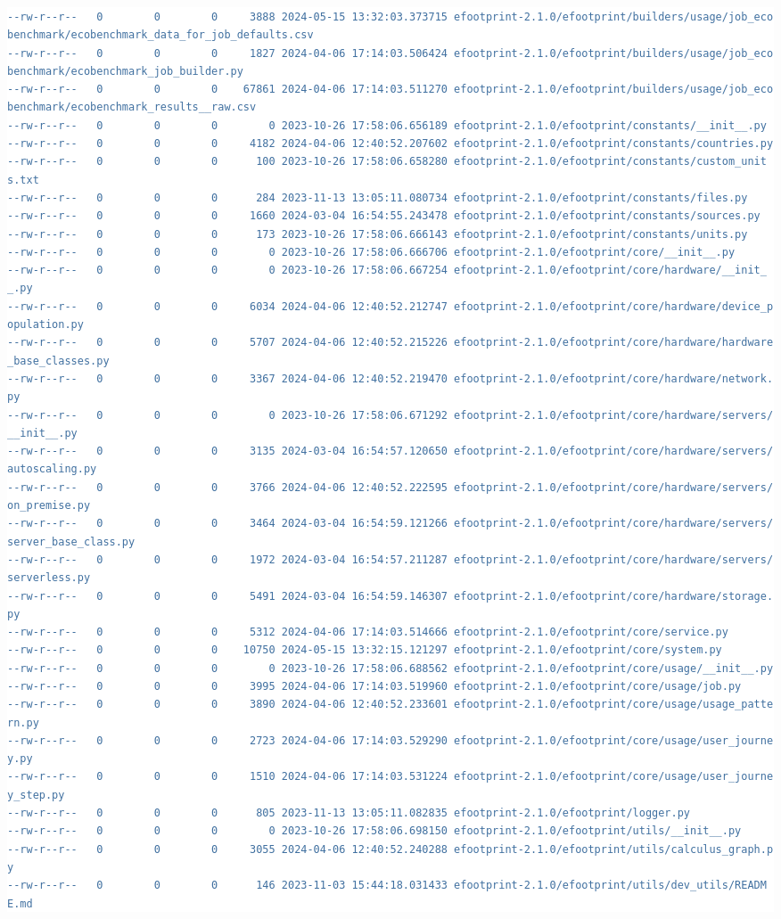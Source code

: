 ```diff
--rw-r--r--   0        0        0     3888 2024-05-15 13:32:03.373715 efootprint-2.1.0/efootprint/builders/usage/job_ecobenchmark/ecobenchmark_data_for_job_defaults.csv
--rw-r--r--   0        0        0     1827 2024-04-06 17:14:03.506424 efootprint-2.1.0/efootprint/builders/usage/job_ecobenchmark/ecobenchmark_job_builder.py
--rw-r--r--   0        0        0    67861 2024-04-06 17:14:03.511270 efootprint-2.1.0/efootprint/builders/usage/job_ecobenchmark/ecobenchmark_results__raw.csv
--rw-r--r--   0        0        0        0 2023-10-26 17:58:06.656189 efootprint-2.1.0/efootprint/constants/__init__.py
--rw-r--r--   0        0        0     4182 2024-04-06 12:40:52.207602 efootprint-2.1.0/efootprint/constants/countries.py
--rw-r--r--   0        0        0      100 2023-10-26 17:58:06.658280 efootprint-2.1.0/efootprint/constants/custom_units.txt
--rw-r--r--   0        0        0      284 2023-11-13 13:05:11.080734 efootprint-2.1.0/efootprint/constants/files.py
--rw-r--r--   0        0        0     1660 2024-03-04 16:54:55.243478 efootprint-2.1.0/efootprint/constants/sources.py
--rw-r--r--   0        0        0      173 2023-10-26 17:58:06.666143 efootprint-2.1.0/efootprint/constants/units.py
--rw-r--r--   0        0        0        0 2023-10-26 17:58:06.666706 efootprint-2.1.0/efootprint/core/__init__.py
--rw-r--r--   0        0        0        0 2023-10-26 17:58:06.667254 efootprint-2.1.0/efootprint/core/hardware/__init__.py
--rw-r--r--   0        0        0     6034 2024-04-06 12:40:52.212747 efootprint-2.1.0/efootprint/core/hardware/device_population.py
--rw-r--r--   0        0        0     5707 2024-04-06 12:40:52.215226 efootprint-2.1.0/efootprint/core/hardware/hardware_base_classes.py
--rw-r--r--   0        0        0     3367 2024-04-06 12:40:52.219470 efootprint-2.1.0/efootprint/core/hardware/network.py
--rw-r--r--   0        0        0        0 2023-10-26 17:58:06.671292 efootprint-2.1.0/efootprint/core/hardware/servers/__init__.py
--rw-r--r--   0        0        0     3135 2024-03-04 16:54:57.120650 efootprint-2.1.0/efootprint/core/hardware/servers/autoscaling.py
--rw-r--r--   0        0        0     3766 2024-04-06 12:40:52.222595 efootprint-2.1.0/efootprint/core/hardware/servers/on_premise.py
--rw-r--r--   0        0        0     3464 2024-03-04 16:54:59.121266 efootprint-2.1.0/efootprint/core/hardware/servers/server_base_class.py
--rw-r--r--   0        0        0     1972 2024-03-04 16:54:57.211287 efootprint-2.1.0/efootprint/core/hardware/servers/serverless.py
--rw-r--r--   0        0        0     5491 2024-03-04 16:54:59.146307 efootprint-2.1.0/efootprint/core/hardware/storage.py
--rw-r--r--   0        0        0     5312 2024-04-06 17:14:03.514666 efootprint-2.1.0/efootprint/core/service.py
--rw-r--r--   0        0        0    10750 2024-05-15 13:32:15.121297 efootprint-2.1.0/efootprint/core/system.py
--rw-r--r--   0        0        0        0 2023-10-26 17:58:06.688562 efootprint-2.1.0/efootprint/core/usage/__init__.py
--rw-r--r--   0        0        0     3995 2024-04-06 17:14:03.519960 efootprint-2.1.0/efootprint/core/usage/job.py
--rw-r--r--   0        0        0     3890 2024-04-06 12:40:52.233601 efootprint-2.1.0/efootprint/core/usage/usage_pattern.py
--rw-r--r--   0        0        0     2723 2024-04-06 17:14:03.529290 efootprint-2.1.0/efootprint/core/usage/user_journey.py
--rw-r--r--   0        0        0     1510 2024-04-06 17:14:03.531224 efootprint-2.1.0/efootprint/core/usage/user_journey_step.py
--rw-r--r--   0        0        0      805 2023-11-13 13:05:11.082835 efootprint-2.1.0/efootprint/logger.py
--rw-r--r--   0        0        0        0 2023-10-26 17:58:06.698150 efootprint-2.1.0/efootprint/utils/__init__.py
--rw-r--r--   0        0        0     3055 2024-04-06 12:40:52.240288 efootprint-2.1.0/efootprint/utils/calculus_graph.py
--rw-r--r--   0        0        0      146 2023-11-03 15:44:18.031433 efootprint-2.1.0/efootprint/utils/dev_utils/README.md
```